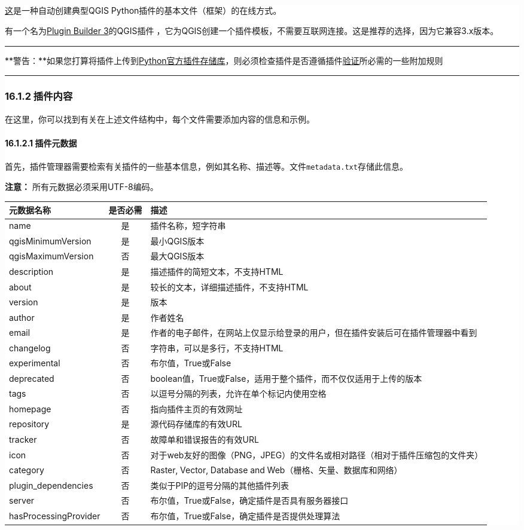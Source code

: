 [这](https://www.dimitrisk.gr/qgis/creator/)是一种自动创建典型QGIS Python插件的基本文件（框架）的在线方式。

有一个名为[Plugin Builder 3](https://plugins.qgis.org/plugins/pluginbuilder3/)的QGIS插件 ，它为QGIS创建一个插件模板，不需要互联网连接。这是推荐的选择，因为它兼容3.x版本。

---

**警告：**如果您打算将插件上传到[Python官方插件存储库](https://docs.qgis.org/testing/en/docs/pyqgis_developer_cookbook/plugins/releasing.html#official-pyqgis-repository)，则必须检查插件是否遵循插件[验证](https://docs.qgis.org/testing/en/docs/pyqgis_developer_cookbook/plugins/releasing.html#official-pyqgis-repository-validation)所必需的一些附加规则

---

### 16.1.2 插件内容

在这里，你可以找到有关在上述文件结构中，每个文件需要添加内容的信息和示例。

#### 16.1.2.1 插件元数据

首先，插件管理器需要检索有关插件的一些基本信息，例如其名称、描述等。文件`metadata.txt`存储此信息。

**注意：** 所有元数据必须采用UTF-8编码。

| 元数据名称            | 是否必需 | 描述                                                         |
| :-------------------- | :------: | :----------------------------------------------------------- |
| name                  |    是    | 插件名称，短字符串                                           |
| qgisMinimumVersion    |    是    | 最小QGIS版本                                                 |
| qgisMaximumVersion    |    否    | 最大QGIS版本                                                 |
| description           |    是    | 描述插件的简短文本，不支持HTML                               |
| about                 |    是    | 较长的文本，详细描述插件，不支持HTML                         |
| version               |    是    | 版本                                                         |
| author                |    是    | 作者姓名                                                     |
| email                 |    是    | 作者的电子邮件，在网站上仅显示给登录的用户，但在插件安装后可在插件管理器中看到 |
| changelog             |    否    | 字符串，可以是多行，不支持HTML                               |
| experimental          |    否    | 布尔值，True或False                                          |
| deprecated            |    否    | boolean值，True或False，适用于整个插件，而不仅仅适用于上传的版本 |
| tags                  |    否    | 以逗号分隔的列表，允许在单个标记内使用空格                   |
| homepage              |    否    | 指向插件主页的有效网址                                       |
| repository            |    是    | 源代码存储库的有效URL                                        |
| tracker               |    否    | 故障单和错误报告的有效URL                                    |
| icon                  |    否    | 对于web友好的图像（PNG，JPEG）的文件名或相对路径（相对于插件压缩包的文件夹） |
| category              |    否    | Raster, Vector, Database and Web（栅格、矢量、数据库和网络） |
| plugin_dependencies   |    否    | 类似于PIP的逗号分隔的其他插件列表                            |
| server                |    否    | 布尔值，True或False，确定插件是否具有服务器接口              |
| hasProcessingProvider |    否    | 布尔值，True或False，确定插件是否提供处理算法                |

